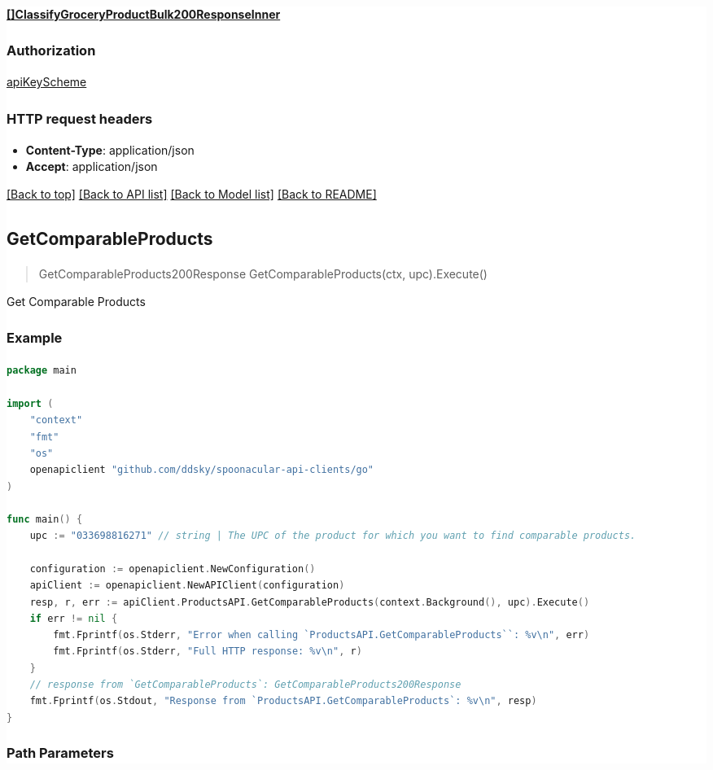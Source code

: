 [**[]ClassifyGroceryProductBulk200ResponseInner**](ClassifyGroceryProductBulk200ResponseInner.md)

### Authorization

[apiKeyScheme](../README.md#apiKeyScheme)

### HTTP request headers

- **Content-Type**: application/json
- **Accept**: application/json

[[Back to top]](#) [[Back to API list]](../README.md#documentation-for-api-endpoints)
[[Back to Model list]](../README.md#documentation-for-models)
[[Back to README]](../README.md)


## GetComparableProducts

> GetComparableProducts200Response GetComparableProducts(ctx, upc).Execute()

Get Comparable Products



### Example

```go
package main

import (
	"context"
	"fmt"
	"os"
	openapiclient "github.com/ddsky/spoonacular-api-clients/go"
)

func main() {
	upc := "033698816271" // string | The UPC of the product for which you want to find comparable products.

	configuration := openapiclient.NewConfiguration()
	apiClient := openapiclient.NewAPIClient(configuration)
	resp, r, err := apiClient.ProductsAPI.GetComparableProducts(context.Background(), upc).Execute()
	if err != nil {
		fmt.Fprintf(os.Stderr, "Error when calling `ProductsAPI.GetComparableProducts``: %v\n", err)
		fmt.Fprintf(os.Stderr, "Full HTTP response: %v\n", r)
	}
	// response from `GetComparableProducts`: GetComparableProducts200Response
	fmt.Fprintf(os.Stdout, "Response from `ProductsAPI.GetComparableProducts`: %v\n", resp)
}
```

### Path Parameters
